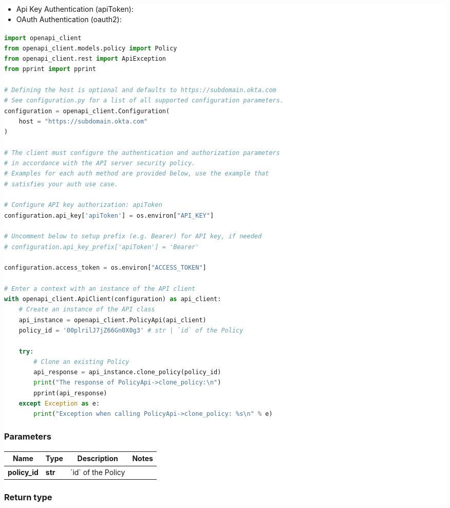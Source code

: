 * Api Key Authentication (apiToken):
* OAuth Authentication (oauth2):

```python
import openapi_client
from openapi_client.models.policy import Policy
from openapi_client.rest import ApiException
from pprint import pprint

# Defining the host is optional and defaults to https://subdomain.okta.com
# See configuration.py for a list of all supported configuration parameters.
configuration = openapi_client.Configuration(
    host = "https://subdomain.okta.com"
)

# The client must configure the authentication and authorization parameters
# in accordance with the API server security policy.
# Examples for each auth method are provided below, use the example that
# satisfies your auth use case.

# Configure API key authorization: apiToken
configuration.api_key['apiToken'] = os.environ["API_KEY"]

# Uncomment below to setup prefix (e.g. Bearer) for API key, if needed
# configuration.api_key_prefix['apiToken'] = 'Bearer'

configuration.access_token = os.environ["ACCESS_TOKEN"]

# Enter a context with an instance of the API client
with openapi_client.ApiClient(configuration) as api_client:
    # Create an instance of the API class
    api_instance = openapi_client.PolicyApi(api_client)
    policy_id = '00plrilJ7jZ66Gn0X0g3' # str | `id` of the Policy

    try:
        # Clone an existing Policy
        api_response = api_instance.clone_policy(policy_id)
        print("The response of PolicyApi->clone_policy:\n")
        pprint(api_response)
    except Exception as e:
        print("Exception when calling PolicyApi->clone_policy: %s\n" % e)
```



### Parameters


Name | Type | Description  | Notes
------------- | ------------- | ------------- | -------------
 **policy_id** | **str**| &#x60;id&#x60; of the Policy | 

### Return type
